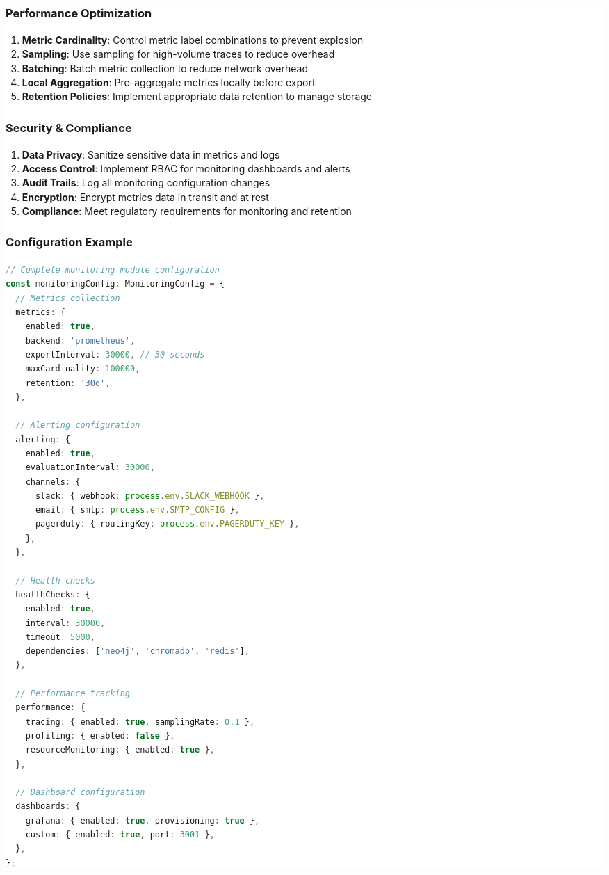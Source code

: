 ### Performance Optimization

1. **Metric Cardinality**: Control metric label combinations to prevent explosion
2. **Sampling**: Use sampling for high-volume traces to reduce overhead
3. **Batching**: Batch metric collection to reduce network overhead
4. **Local Aggregation**: Pre-aggregate metrics locally before export
5. **Retention Policies**: Implement appropriate data retention to manage storage

### Security & Compliance

1. **Data Privacy**: Sanitize sensitive data in metrics and logs
2. **Access Control**: Implement RBAC for monitoring dashboards and alerts
3. **Audit Trails**: Log all monitoring configuration changes
4. **Encryption**: Encrypt metrics data in transit and at rest
5. **Compliance**: Meet regulatory requirements for monitoring and retention

### Configuration Example

```typescript
// Complete monitoring module configuration
const monitoringConfig: MonitoringConfig = {
  // Metrics collection
  metrics: {
    enabled: true,
    backend: 'prometheus',
    exportInterval: 30000, // 30 seconds
    maxCardinality: 100000,
    retention: '30d',
  },

  // Alerting configuration
  alerting: {
    enabled: true,
    evaluationInterval: 30000,
    channels: {
      slack: { webhook: process.env.SLACK_WEBHOOK },
      email: { smtp: process.env.SMTP_CONFIG },
      pagerduty: { routingKey: process.env.PAGERDUTY_KEY },
    },
  },

  // Health checks
  healthChecks: {
    enabled: true,
    interval: 30000,
    timeout: 5000,
    dependencies: ['neo4j', 'chromadb', 'redis'],
  },

  // Performance tracking
  performance: {
    tracing: { enabled: true, samplingRate: 0.1 },
    profiling: { enabled: false },
    resourceMonitoring: { enabled: true },
  },

  // Dashboard configuration
  dashboards: {
    grafana: { enabled: true, provisioning: true },
    custom: { enabled: true, port: 3001 },
  },
};
```
